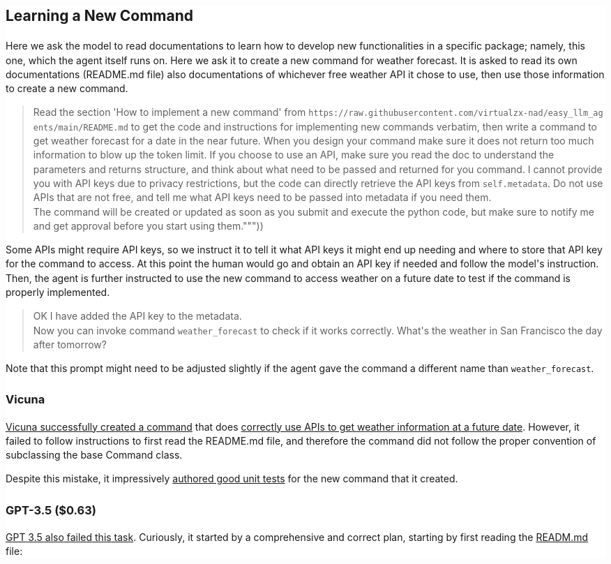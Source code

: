 
## Learning a New Command

Here we ask the model to read documentations to learn how to develop new functionalities in a specific package; namely, this one, which the 
agent itself runs on.  Here we ask it to create a new command for weather forecast.  It is asked to read its own documentations (README.md file) 
also documentations of whichever free weather API it chose to use, then use those information to create a new command.

> Read the section 'How to implement a new command' from 
> `https://raw.githubusercontent.com/virtualzx-nad/easy_llm_agents/main/README.md` to get the code and instructions for implementing new commands verbatim,
> then write a command to get weather forecast for a date in the near future.
> When you design your command make sure it does not return too much information to blow up the token limit.
> If you choose to use an API, make sure you read the doc to understand the parameters and returns structure, and think about what need to be passed and returned for you command.
> I cannot provide you with API keys due to privacy restrictions, but the code can directly retrieve the API keys from `self.metadata`. 
> Do not use APIs that are not free, and tell me what API keys need to be passed into metadata if you need them.  
> The command will be created or updated as soon as you submit and execute the python code, but make sure to notify me and get approval before you start using them."""))

Some APIs might require API keys, so we instruct it to tell it what API keys it might end up needing and where to store that API key for the command to access.
At this point the human would go and obtain an API key if needed and follow the model's instruction. 
Then, the agent is further instructed to use the new command to access weather on a future date to test if the command is properly implemented.

> OK I have added the API key to the metadata.  
> Now you can invoke command `weather_forecast` to check if it works correctly. 
> What's the weather in San Francisco the day after tomorrow?

Note that this prompt might need to be adjusted slightly if the agent gave the command a different name than `weather_forecast`.

### Vicuna

[Vicuna successfully created a command](./learn_a_new_command/learn_vicuna.ipynb) 
that does [correctly use APIs to get weather information at a future date](./learn_a_new_command/vicuna/weather_forecast.py). 
However, it failed to follow instructions to first read the README.md file, and therefore the command did not 
follow the proper convention of subclassing the base Command class.  

Despite this mistake, it impressively [authored good unit tests](./learn_a_new_command/vicuna/test_weather_forecast.py) for the new command that it created.

### GPT-3.5 ($0.63)

[GPT 3.5 also failed this task](./learn_a_new_command/learn_gpt3.5.ipynb).  Curiously, it started by a comprehensive and correct plan, starting by first reading the [READM.md](../README.md) file:
